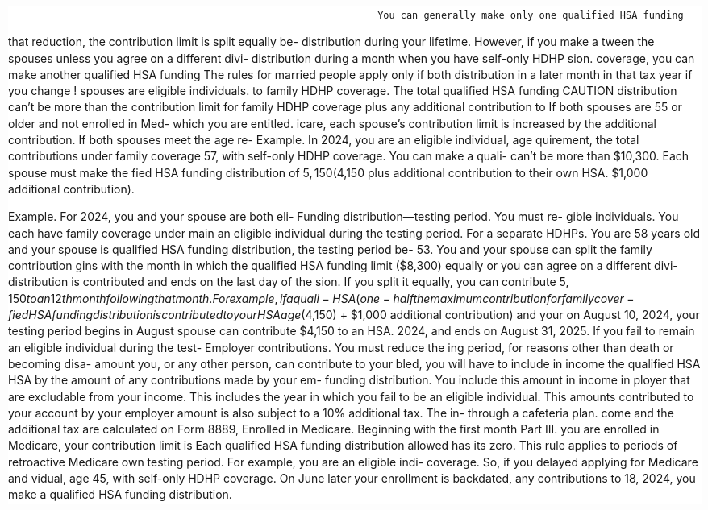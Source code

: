                                                                     You can generally make only one qualified HSA funding
that reduction, the contribution limit is split equally be-
                                                                 distribution during your lifetime. However, if you make a
tween the spouses unless you agree on a different divi-
                                                                 distribution during a month when you have self-only HDHP
sion.
                                                                 coverage, you can make another qualified HSA funding
          The rules for married people apply only if both        distribution in a later month in that tax year if you change
  !       spouses are eligible individuals.                      to family HDHP coverage. The total qualified HSA funding
CAUTION                                                          distribution can’t be more than the contribution limit for
                                                                 family HDHP coverage plus any additional contribution to
   If both spouses are 55 or older and not enrolled in Med-      which you are entitled.
icare, each spouse’s contribution limit is increased by the
additional contribution. If both spouses meet the age re-           Example. In 2024, you are an eligible individual, age
quirement, the total contributions under family coverage         57, with self-only HDHP coverage. You can make a quali-
can’t be more than $10,300. Each spouse must make the            fied HSA funding distribution of $5,150 ($4,150 plus
additional contribution to their own HSA.                        $1,000 additional contribution).

   Example. For 2024, you and your spouse are both eli-             Funding distribution—testing period. You must re-
gible individuals. You each have family coverage under           main an eligible individual during the testing period. For a
separate HDHPs. You are 58 years old and your spouse is          qualified HSA funding distribution, the testing period be-
53. You and your spouse can split the family contribution        gins with the month in which the qualified HSA funding
limit ($8,300) equally or you can agree on a different divi-     distribution is contributed and ends on the last day of the
sion. If you split it equally, you can contribute $5,150 to an   12th month following that month. For example, if a quali-
HSA (one-half the maximum contribution for family cover-         fied HSA funding distribution is contributed to your HSA
age ($4,150) + $1,000 additional contribution) and your          on August 10, 2024, your testing period begins in August
spouse can contribute $4,150 to an HSA.                          2024, and ends on August 31, 2025.
                                                                    If you fail to remain an eligible individual during the test-
   Employer contributions. You must reduce the                   ing period, for reasons other than death or becoming disa-
amount you, or any other person, can contribute to your          bled, you will have to include in income the qualified HSA
HSA by the amount of any contributions made by your em-          funding distribution. You include this amount in income in
ployer that are excludable from your income. This includes       the year in which you fail to be an eligible individual. This
amounts contributed to your account by your employer             amount is also subject to a 10% additional tax. The in-
through a cafeteria plan.                                        come and the additional tax are calculated on Form 8889,
   Enrolled in Medicare. Beginning with the first month          Part III.
you are enrolled in Medicare, your contribution limit is            Each qualified HSA funding distribution allowed has its
zero. This rule applies to periods of retroactive Medicare       own testing period. For example, you are an eligible indi-
coverage. So, if you delayed applying for Medicare and           vidual, age 45, with self-only HDHP coverage. On June
later your enrollment is backdated, any contributions to         18, 2024, you make a qualified HSA funding distribution.